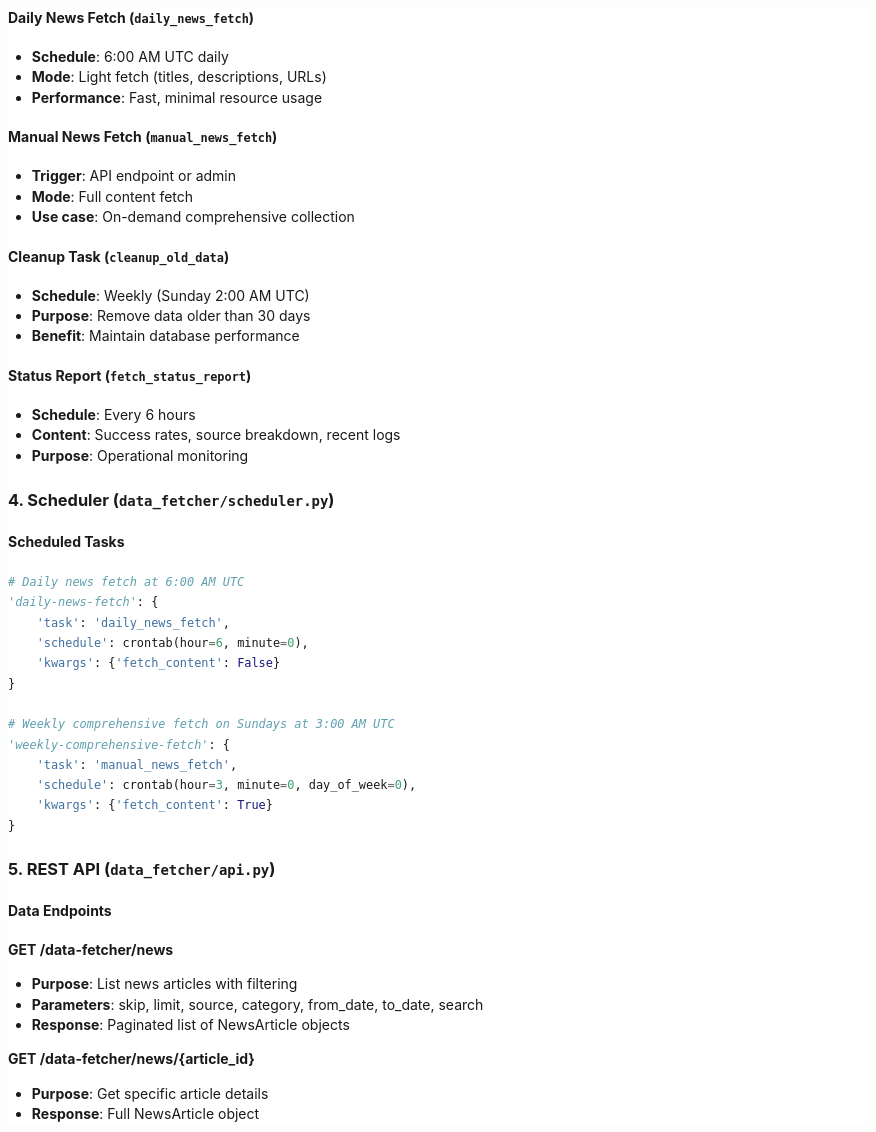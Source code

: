 #### Daily News Fetch (`daily_news_fetch`)
- **Schedule**: 6:00 AM UTC daily
- **Mode**: Light fetch (titles, descriptions, URLs)
- **Performance**: Fast, minimal resource usage

#### Manual News Fetch (`manual_news_fetch`)
- **Trigger**: API endpoint or admin
- **Mode**: Full content fetch
- **Use case**: On-demand comprehensive collection

#### Cleanup Task (`cleanup_old_data`)
- **Schedule**: Weekly (Sunday 2:00 AM UTC)
- **Purpose**: Remove data older than 30 days
- **Benefit**: Maintain database performance

#### Status Report (`fetch_status_report`)
- **Schedule**: Every 6 hours
- **Content**: Success rates, source breakdown, recent logs
- **Purpose**: Operational monitoring

### 4. Scheduler (`data_fetcher/scheduler.py`)

#### Scheduled Tasks
```python
# Daily news fetch at 6:00 AM UTC
'daily-news-fetch': {
    'task': 'daily_news_fetch',
    'schedule': crontab(hour=6, minute=0),
    'kwargs': {'fetch_content': False}
}

# Weekly comprehensive fetch on Sundays at 3:00 AM UTC
'weekly-comprehensive-fetch': {
    'task': 'manual_news_fetch',
    'schedule': crontab(hour=3, minute=0, day_of_week=0),
    'kwargs': {'fetch_content': True}
}
```

### 5. REST API (`data_fetcher/api.py`)

#### Data Endpoints

**GET /data-fetcher/news**
- **Purpose**: List news articles with filtering
- **Parameters**: skip, limit, source, category, from_date, to_date, search
- **Response**: Paginated list of NewsArticle objects

**GET /data-fetcher/news/{article_id}**
- **Purpose**: Get specific article details
- **Response**: Full NewsArticle object
